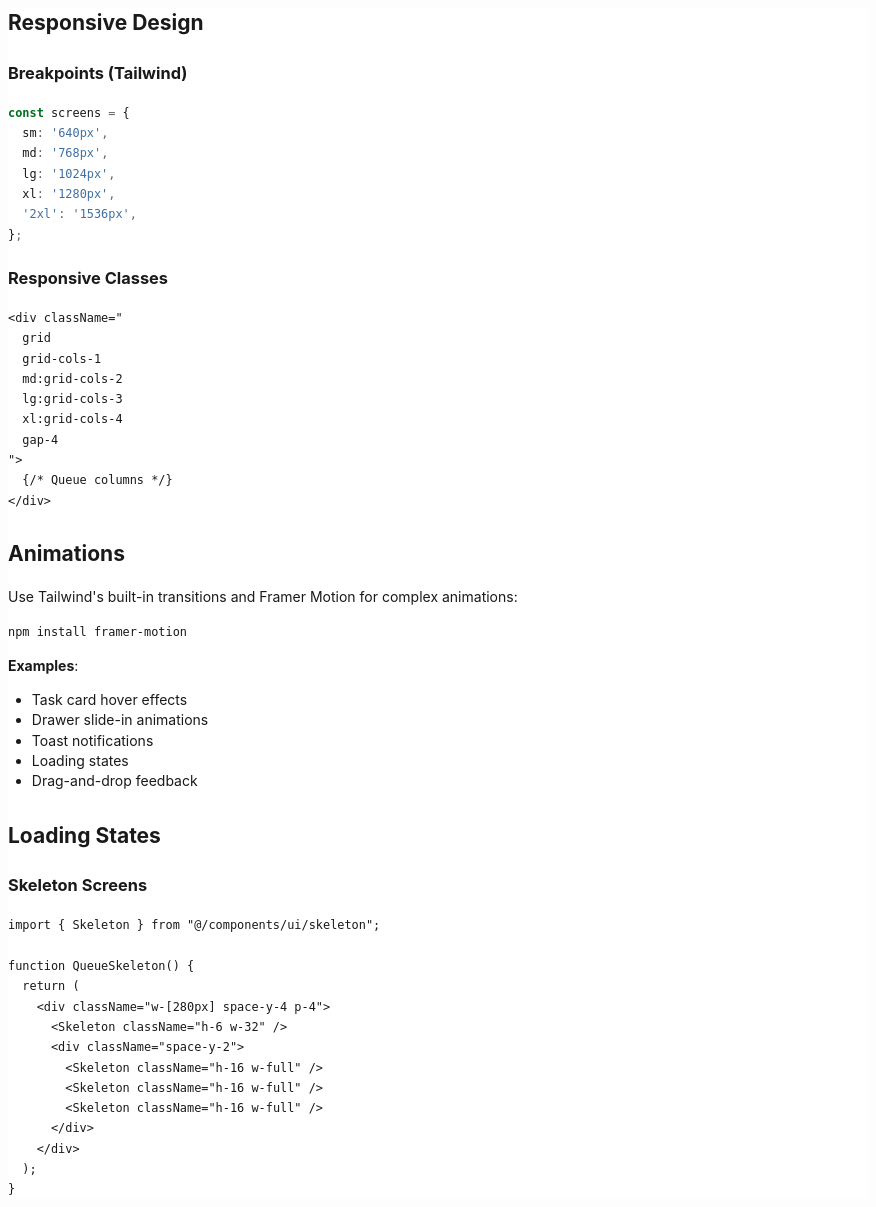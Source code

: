 ## Responsive Design

### Breakpoints (Tailwind)

```typescript
const screens = {
  sm: '640px',
  md: '768px',
  lg: '1024px',
  xl: '1280px',
  '2xl': '1536px',
};
```

### Responsive Classes

```tsx
<div className="
  grid
  grid-cols-1
  md:grid-cols-2
  lg:grid-cols-3
  xl:grid-cols-4
  gap-4
">
  {/* Queue columns */}
</div>
```

## Animations

Use Tailwind's built-in transitions and Framer Motion for complex animations:

```bash
npm install framer-motion
```

**Examples**:
- Task card hover effects
- Drawer slide-in animations
- Toast notifications
- Loading states
- Drag-and-drop feedback

## Loading States

### Skeleton Screens

```tsx
import { Skeleton } from "@/components/ui/skeleton";

function QueueSkeleton() {
  return (
    <div className="w-[280px] space-y-4 p-4">
      <Skeleton className="h-6 w-32" />
      <div className="space-y-2">
        <Skeleton className="h-16 w-full" />
        <Skeleton className="h-16 w-full" />
        <Skeleton className="h-16 w-full" />
      </div>
    </div>
  );
}
```
